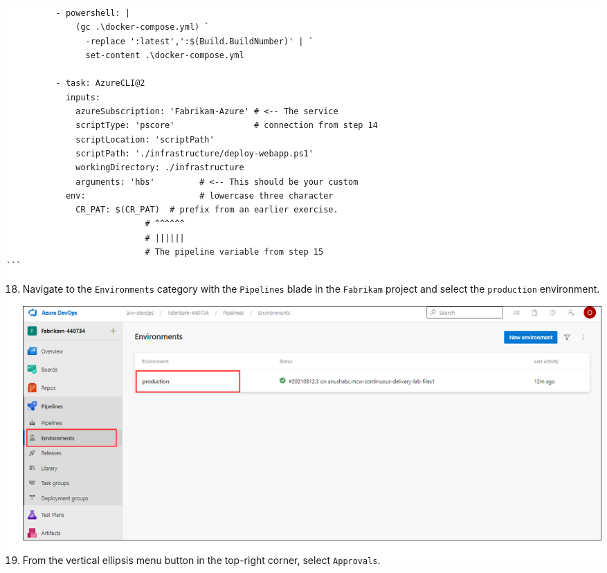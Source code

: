               - powershell: |
                  (gc .\docker-compose.yml) `
                    -replace ':latest',':$(Build.BuildNumber)' | `
                    set-content .\docker-compose.yml
                    
              - task: AzureCLI@2
                inputs:
                  azureSubscription: 'Fabrikam-Azure' # <-- The service
                  scriptType: 'pscore'                # connection from step 14
                  scriptLocation: 'scriptPath'
                  scriptPath: './infrastructure/deploy-webapp.ps1'
                  workingDirectory: ./infrastructure
                  arguments: 'hbs'         # <-- This should be your custom
                env:                       # lowercase three character 
                  CR_PAT: $(CR_PAT)  # prefix from an earlier exercise.
                                # ^^^^^^
                                # ||||||
                                # The pipeline variable from step 15
    ```

18. Navigate to the `Environments` category with the `Pipelines` blade in the `Fabrikam` project and select the `production` environment.

    ![Approvals and checks selection in the vertical ellipsis menu in the top right corner of the Azure DevOps pipeline editor interface.](media/image25.png "Approvals and checks selection")

19. From the vertical ellipsis menu button in the top-right corner, select `Approvals`.
